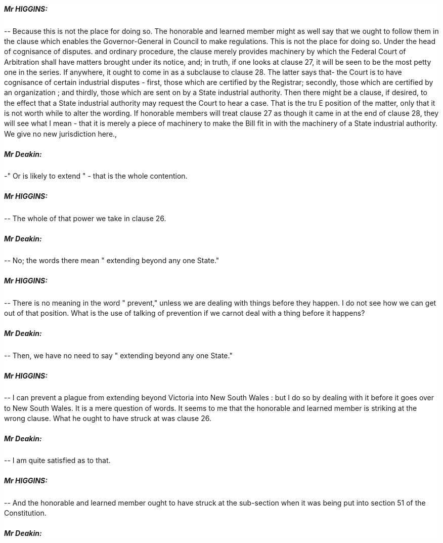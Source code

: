 ##### Mr HIGGINS:

-- Because this is not the place for doing so. The honorable and learned member might as well say that we ought to follow them in the clause which enables the Governor-General in Council to make regulations. This is not the place for doing so. Under the head of cognisance of disputes. and ordinary procedure, the clause merely provides machinery by which the Federal Court of Arbitration shall have matters brought under its notice, and; in truth, if one looks at clause 27, it will be seen to be the most petty one in the series. If anywhere, it ought to come in as a subclause to clause 28. The latter says that- the Court is to have cognisance of certain industrial disputes - first, those which are certified by the Registrar; secondly, those which are certified by an organization ; and thirdly, those which are sent on by a State industrial authority. Then there might be a clause, if desired, to the effect that a State industrial authority may request the Court to hear a case. That is the tru E position of the matter, only that it is not worth while to alter the wording. If honorable members will treat clause 27 as though it came in at the end of clause 28, they will see what I mean - that it is merely a piece of machinery to make the Bill fit in with the machinery of a State industrial authority. We give no new jurisdiction here., 

##### Mr Deakin:

-" Or is likely to extend " - that is the whole contention. 

##### Mr HIGGINS:

-- The whole of that power we take in clause 26. 

##### Mr Deakin:

--  No; the words there mean " extending beyond any one State." 

##### Mr HIGGINS:

-- There is no meaning in the word " prevent," unless we are dealing with things before they happen. I do not see how we can get out of that position. What  is the use of talking of prevention if we carnot deal with a thing before it happens? 

##### Mr Deakin:

--  Then, we have no need to say " extending beyond any one State." 

##### Mr HIGGINS:

-- I can prevent a plague from extending beyond Victoria into New South Wales : but I do so by dealing with it before it goes over to New South Wales. It is a mere question of words. It seems to me that the honorable and learned member is striking at the wrong clause. What he ought to have struck at was clause 26. 

##### Mr Deakin:

--  I am quite satisfied as to that. 

##### Mr HIGGINS:

-- And the honorable and learned member ought to have struck at the sub-section when it was being put into section 51 of the Constitution. 

##### Mr Deakin:
